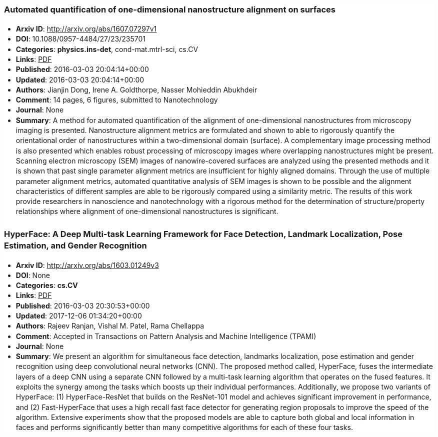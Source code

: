 

### Automated quantification of one-dimensional nanostructure alignment on surfaces
- **Arxiv ID**: http://arxiv.org/abs/1607.07297v1
- **DOI**: 10.1088/0957-4484/27/23/235701
- **Categories**: **physics.ins-det**, cond-mat.mtrl-sci, cs.CV
- **Links**: [PDF](http://arxiv.org/pdf/1607.07297v1)
- **Published**: 2016-03-03 20:04:14+00:00
- **Updated**: 2016-03-03 20:04:14+00:00
- **Authors**: Jianjin Dong, Irene A. Goldthorpe, Nasser Mohieddin Abukhdeir
- **Comment**: 14 pages, 6 figures, submitted to Nanotechnology
- **Journal**: None
- **Summary**: A method for automated quantification of the alignment of one-dimensional nanostructures from microscopy imaging is presented. Nanostructure alignment metrics are formulated and shown to able to rigorously quantify the orientational order of nanostructures within a two-dimensional domain (surface). A complementary image processing method is also presented which enables robust processing of microscopy images where overlapping nanostructures might be present. Scanning electron microscopy (SEM) images of nanowire-covered surfaces are analyzed using the presented methods and it is shown that past single parameter alignment metrics are insufficient for highly aligned domains. Through the use of multiple parameter alignment metrics, automated quantitative analysis of SEM images is shown to be possible and the alignment characteristics of different samples are able to be rigorously compared using a similarity metric. The results of this work provide researchers in nanoscience and nanotechnology with a rigorous method for the determination of structure/property relationships where alignment of one-dimensional nanostructures is significant.



### HyperFace: A Deep Multi-task Learning Framework for Face Detection, Landmark Localization, Pose Estimation, and Gender Recognition
- **Arxiv ID**: http://arxiv.org/abs/1603.01249v3
- **DOI**: None
- **Categories**: **cs.CV**
- **Links**: [PDF](http://arxiv.org/pdf/1603.01249v3)
- **Published**: 2016-03-03 20:30:53+00:00
- **Updated**: 2017-12-06 01:34:20+00:00
- **Authors**: Rajeev Ranjan, Vishal M. Patel, Rama Chellappa
- **Comment**: Accepted in Transactions on Pattern Analysis and Machine Intelligence
  (TPAMI)
- **Journal**: None
- **Summary**: We present an algorithm for simultaneous face detection, landmarks localization, pose estimation and gender recognition using deep convolutional neural networks (CNN). The proposed method called, HyperFace, fuses the intermediate layers of a deep CNN using a separate CNN followed by a multi-task learning algorithm that operates on the fused features. It exploits the synergy among the tasks which boosts up their individual performances. Additionally, we propose two variants of HyperFace: (1) HyperFace-ResNet that builds on the ResNet-101 model and achieves significant improvement in performance, and (2) Fast-HyperFace that uses a high recall fast face detector for generating region proposals to improve the speed of the algorithm. Extensive experiments show that the proposed models are able to capture both global and local information in faces and performs significantly better than many competitive algorithms for each of these four tasks.
